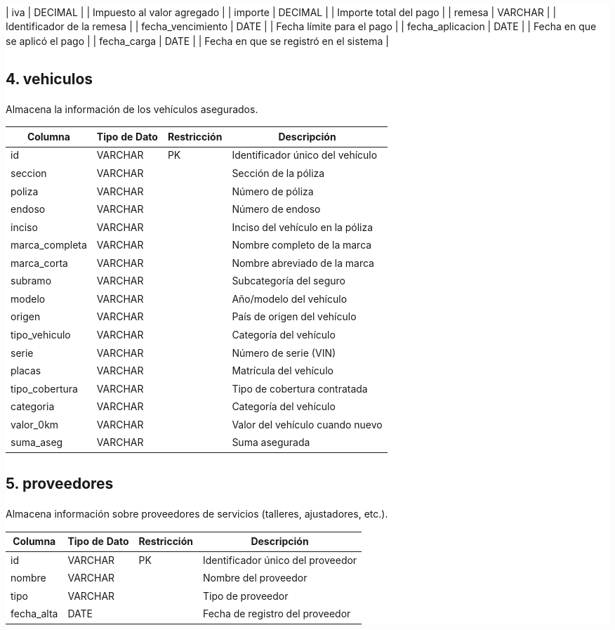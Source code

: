 | iva               | DECIMAL      |             | Impuesto al valor agregado         |
| importe           | DECIMAL      |             | Importe total del pago             |
| remesa            | VARCHAR      |             | Identificador de la remesa         |
| fecha_vencimiento | DATE         |             | Fecha límite para el pago          |
| fecha_aplicacion  | DATE         |             | Fecha en que se aplicó el pago     |
| fecha_carga       | DATE         |             | Fecha en que se registró en el sistema |

## 4. vehiculos
Almacena la información de los vehículos asegurados.

| Columna           | Tipo de Dato | Restricción | Descripción                        |
|-------------------|--------------|-------------|-----------------------------------|
| id                | VARCHAR      | PK          | Identificador único del vehículo   |
| seccion           | VARCHAR      |             | Sección de la póliza               |
| poliza            | VARCHAR      |             | Número de póliza                   |
| endoso            | VARCHAR      |             | Número de endoso                   |
| inciso            | VARCHAR      |             | Inciso del vehículo en la póliza   |
| marca_completa    | VARCHAR      |             | Nombre completo de la marca        |
| marca_corta       | VARCHAR      |             | Nombre abreviado de la marca       |
| subramo           | VARCHAR      |             | Subcategoría del seguro            |
| modelo            | VARCHAR      |             | Año/modelo del vehículo            |
| origen            | VARCHAR      |             | País de origen del vehículo        |
| tipo_vehiculo     | VARCHAR      |             | Categoría del vehículo             |
| serie             | VARCHAR      |             | Número de serie (VIN)              |
| placas            | VARCHAR      |             | Matrícula del vehículo             |
| tipo_cobertura    | VARCHAR      |             | Tipo de cobertura contratada       |
| categoria         | VARCHAR      |             | Categoría del vehículo             |
| valor_0km         | VARCHAR      |             | Valor del vehículo cuando nuevo    |
| suma_aseg         | VARCHAR      |             | Suma asegurada                     |

## 5. proveedores
Almacena información sobre proveedores de servicios (talleres, ajustadores, etc.).

| Columna           | Tipo de Dato | Restricción | Descripción                        |
|-------------------|--------------|-------------|-----------------------------------|
| id                | VARCHAR      | PK          | Identificador único del proveedor  |
| nombre            | VARCHAR      |             | Nombre del proveedor               |
| tipo              | VARCHAR      |             | Tipo de proveedor                  |
| fecha_alta        | DATE         |             | Fecha de registro del proveedor    |
